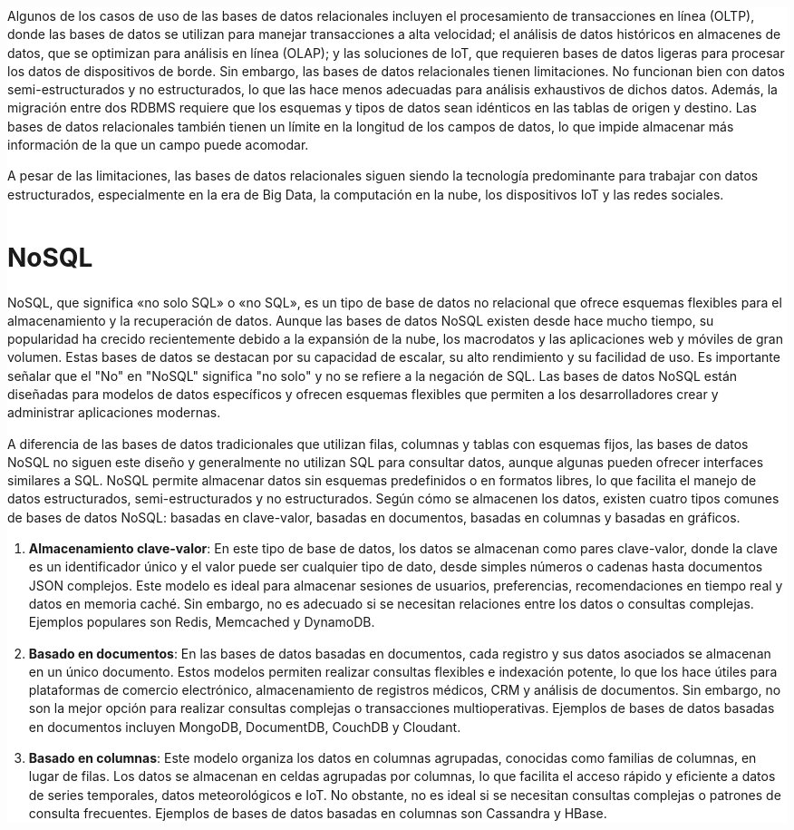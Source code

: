 Algunos de los casos de uso de las bases de datos relacionales incluyen el procesamiento de transacciones en línea (OLTP), donde las bases de datos se utilizan para manejar transacciones a alta velocidad; el análisis de datos históricos en almacenes de datos, que se optimizan para análisis en línea (OLAP); y las soluciones de IoT, que requieren bases de datos ligeras para procesar los datos de dispositivos de borde. Sin embargo, las bases de datos relacionales tienen limitaciones. No funcionan bien con datos semi-estructurados y no estructurados, lo que las hace menos adecuadas para análisis exhaustivos de dichos datos. Además, la migración entre dos RDBMS requiere que los esquemas y tipos de datos sean idénticos en las tablas de origen y destino. Las bases de datos relacionales también tienen un límite en la longitud de los campos de datos, lo que impide almacenar más información de la que un campo puede acomodar.

A pesar de las limitaciones, las bases de datos relacionales siguen siendo la tecnología predominante para trabajar con datos estructurados, especialmente en la era de Big Data, la computación en la nube, los dispositivos IoT y las redes sociales.

# NoSQL


NoSQL, que significa «no solo SQL» o «no SQL», es un tipo de base de datos no relacional que ofrece esquemas flexibles para el almacenamiento y la recuperación de datos. Aunque las bases de datos NoSQL existen desde hace mucho tiempo, su popularidad ha crecido recientemente debido a la expansión de la nube, los macrodatos y las aplicaciones web y móviles de gran volumen. Estas bases de datos se destacan por su capacidad de escalar, su alto rendimiento y su facilidad de uso. Es importante señalar que el "No" en "NoSQL" significa "no solo" y no se refiere a la negación de SQL. Las bases de datos NoSQL están diseñadas para modelos de datos específicos y ofrecen esquemas flexibles que permiten a los desarrolladores crear y administrar aplicaciones modernas.

A diferencia de las bases de datos tradicionales que utilizan filas, columnas y tablas con esquemas fijos, las bases de datos NoSQL no siguen este diseño y generalmente no utilizan SQL para consultar datos, aunque algunas pueden ofrecer interfaces similares a SQL. NoSQL permite almacenar datos sin esquemas predefinidos o en formatos libres, lo que facilita el manejo de datos estructurados, semi-estructurados y no estructurados. Según cómo se almacenen los datos, existen cuatro tipos comunes de bases de datos NoSQL: basadas en clave-valor, basadas en documentos, basadas en columnas y basadas en gráficos.

1. **Almacenamiento clave-valor**: En este tipo de base de datos, los datos se almacenan como pares clave-valor, donde la clave es un identificador único y el valor puede ser cualquier tipo de dato, desde simples números o cadenas hasta documentos JSON complejos. Este modelo es ideal para almacenar sesiones de usuarios, preferencias, recomendaciones en tiempo real y datos en memoria caché. Sin embargo, no es adecuado si se necesitan relaciones entre los datos o consultas complejas. Ejemplos populares son Redis, Memcached y DynamoDB.
    
2. **Basado en documentos**: En las bases de datos basadas en documentos, cada registro y sus datos asociados se almacenan en un único documento. Estos modelos permiten realizar consultas flexibles e indexación potente, lo que los hace útiles para plataformas de comercio electrónico, almacenamiento de registros médicos, CRM y análisis de documentos. Sin embargo, no son la mejor opción para realizar consultas complejas o transacciones multioperativas. Ejemplos de bases de datos basadas en documentos incluyen MongoDB, DocumentDB, CouchDB y Cloudant.
    
3. **Basado en columnas**: Este modelo organiza los datos en columnas agrupadas, conocidas como familias de columnas, en lugar de filas. Los datos se almacenan en celdas agrupadas por columnas, lo que facilita el acceso rápido y eficiente a datos de series temporales, datos meteorológicos e IoT. No obstante, no es ideal si se necesitan consultas complejas o patrones de consulta frecuentes. Ejemplos de bases de datos basadas en columnas son Cassandra y HBase.
    